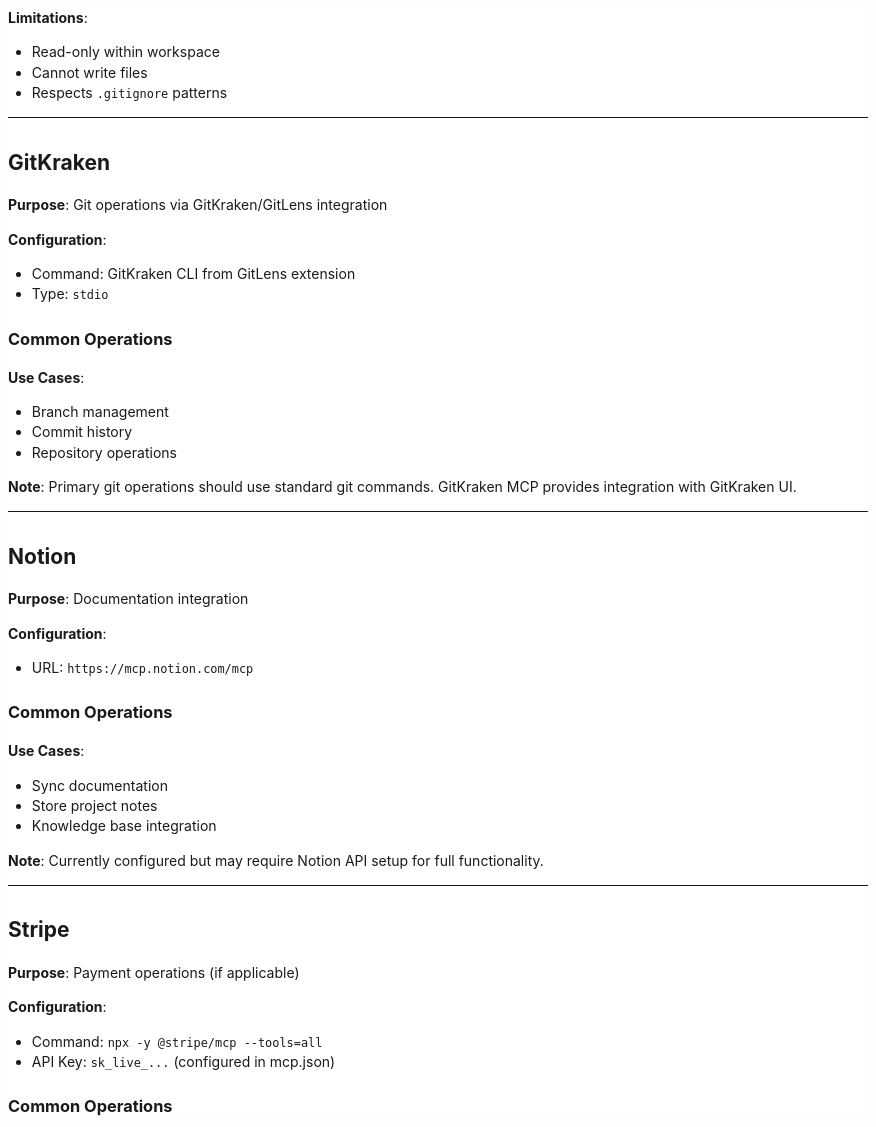 **Limitations**:
- Read-only within workspace
- Cannot write files
- Respects `.gitignore` patterns

---

## GitKraken

**Purpose**: Git operations via GitKraken/GitLens integration

**Configuration**:
- Command: GitKraken CLI from GitLens extension
- Type: `stdio`

### Common Operations

**Use Cases**:
- Branch management
- Commit history
- Repository operations

**Note**: Primary git operations should use standard git commands. GitKraken MCP provides integration with GitKraken UI.

---

## Notion

**Purpose**: Documentation integration

**Configuration**:
- URL: `https://mcp.notion.com/mcp`

### Common Operations

**Use Cases**:
- Sync documentation
- Store project notes
- Knowledge base integration

**Note**: Currently configured but may require Notion API setup for full functionality.

---

## Stripe

**Purpose**: Payment operations (if applicable)

**Configuration**:
- Command: `npx -y @stripe/mcp --tools=all`
- API Key: `sk_live_...` (configured in mcp.json)

### Common Operations

